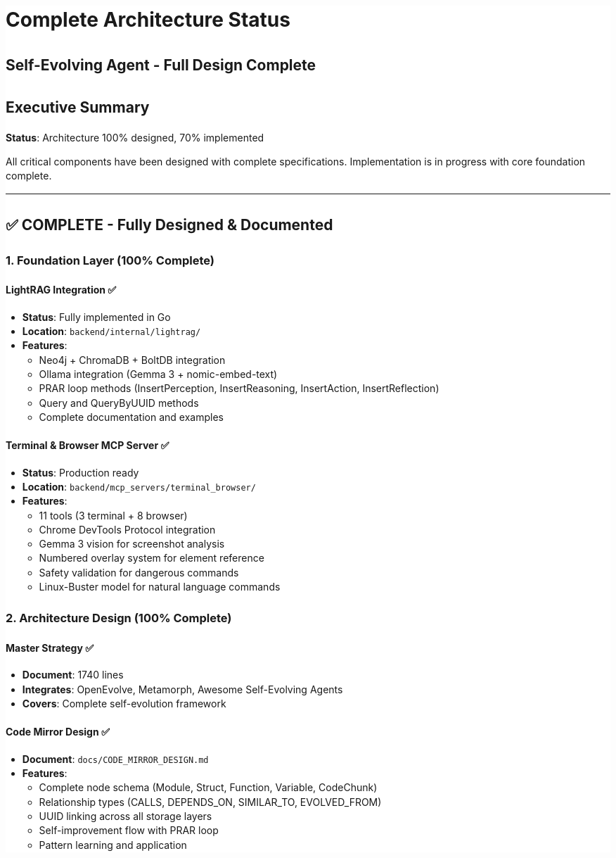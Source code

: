 # Complete Architecture Status
## Self-Evolving Agent - Full Design Complete

## Executive Summary

**Status**: Architecture 100% designed, 70% implemented

All critical components have been designed with complete specifications. Implementation is in progress with core foundation complete.

---

## ✅ COMPLETE - Fully Designed & Documented

### 1. Foundation Layer (100% Complete)

#### LightRAG Integration ✅
- **Status**: Fully implemented in Go
- **Location**: `backend/internal/lightrag/`
- **Features**:
  - Neo4j + ChromaDB + BoltDB integration
  - Ollama integration (Gemma 3 + nomic-embed-text)
  - PRAR loop methods (InsertPerception, InsertReasoning, InsertAction, InsertReflection)
  - Query and QueryByUUID methods
  - Complete documentation and examples

#### Terminal & Browser MCP Server ✅
- **Status**: Production ready
- **Location**: `backend/mcp_servers/terminal_browser/`
- **Features**:
  - 11 tools (3 terminal + 8 browser)
  - Chrome DevTools Protocol integration
  - Gemma 3 vision for screenshot analysis
  - Numbered overlay system for element reference
  - Safety validation for dangerous commands
  - Linux-Buster model for natural language commands

### 2. Architecture Design (100% Complete)

#### Master Strategy ✅
- **Document**: 1740 lines
- **Integrates**: OpenEvolve, Metamorph, Awesome Self-Evolving Agents
- **Covers**: Complete self-evolution framework

#### Code Mirror Design ✅
- **Document**: `docs/CODE_MIRROR_DESIGN.md`
- **Features**:
  - Complete node schema (Module, Struct, Function, Variable, CodeChunk)
  - Relationship types (CALLS, DEPENDS_ON, SIMILAR_TO, EVOLVED_FROM)
  - UUID linking across all storage layers
  - Self-improvement flow with PRAR loop
  - Pattern learning and application
